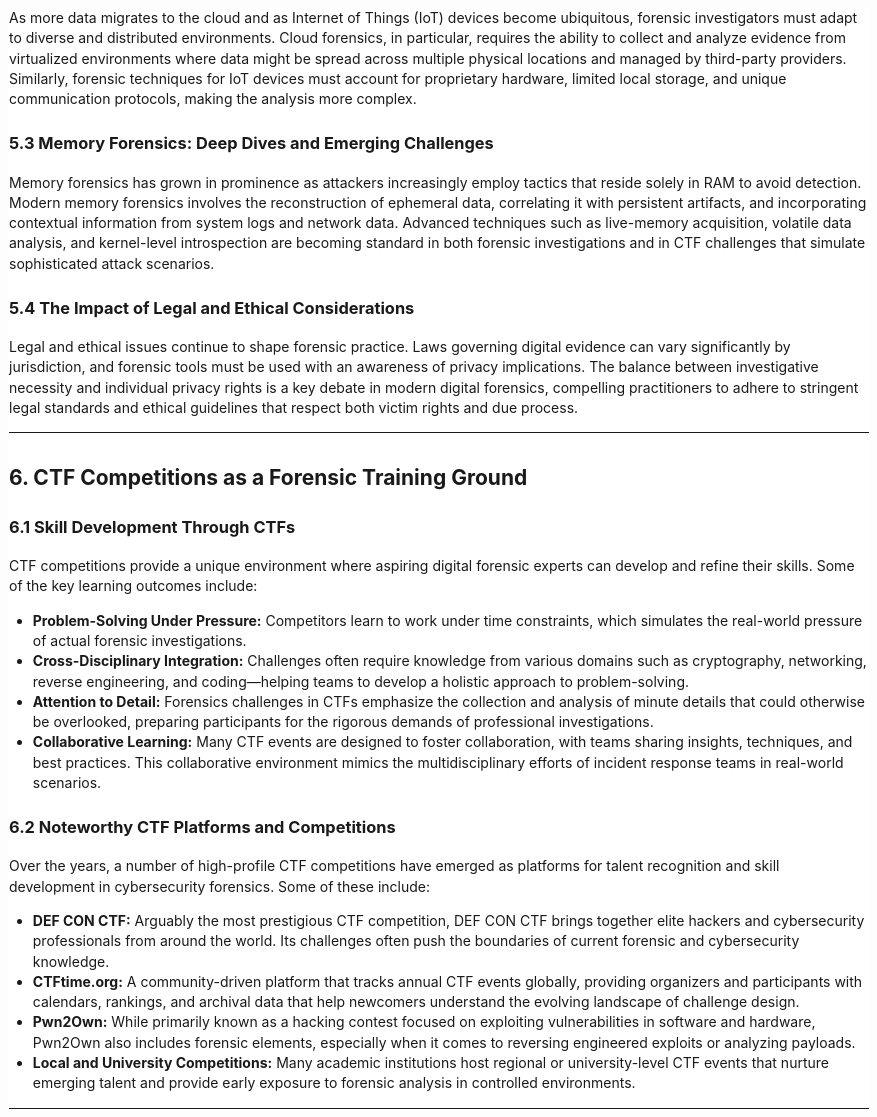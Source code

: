 As more data migrates to the cloud and as Internet of Things (IoT) devices become ubiquitous, forensic investigators must adapt to diverse and distributed environments. Cloud forensics, in particular, requires the ability to collect and analyze evidence from virtualized environments where data might be spread across multiple physical locations and managed by third-party providers. Similarly, forensic techniques for IoT devices must account for proprietary hardware, limited local storage, and unique communication protocols, making the analysis more complex.

### 5.3 Memory Forensics: Deep Dives and Emerging Challenges

Memory forensics has grown in prominence as attackers increasingly employ tactics that reside solely in RAM to avoid detection. Modern memory forensics involves the reconstruction of ephemeral data, correlating it with persistent artifacts, and incorporating contextual information from system logs and network data. Advanced techniques such as live-memory acquisition, volatile data analysis, and kernel-level introspection are becoming standard in both forensic investigations and in CTF challenges that simulate sophisticated attack scenarios.

### 5.4 The Impact of Legal and Ethical Considerations

Legal and ethical issues continue to shape forensic practice. Laws governing digital evidence can vary significantly by jurisdiction, and forensic tools must be used with an awareness of privacy implications. The balance between investigative necessity and individual privacy rights is a key debate in modern digital forensics, compelling practitioners to adhere to stringent legal standards and ethical guidelines that respect both victim rights and due process.

---

## 6. CTF Competitions as a Forensic Training Ground

### 6.1 Skill Development Through CTFs

CTF competitions provide a unique environment where aspiring digital forensic experts can develop and refine their skills. Some of the key learning outcomes include:

- **Problem-Solving Under Pressure:** Competitors learn to work under time constraints, which simulates the real-world pressure of actual forensic investigations.
- **Cross-Disciplinary Integration:** Challenges often require knowledge from various domains such as cryptography, networking, reverse engineering, and coding—helping teams to develop a holistic approach to problem-solving.
- **Attention to Detail:** Forensics challenges in CTFs emphasize the collection and analysis of minute details that could otherwise be overlooked, preparing participants for the rigorous demands of professional investigations.
- **Collaborative Learning:** Many CTF events are designed to foster collaboration, with teams sharing insights, techniques, and best practices. This collaborative environment mimics the multidisciplinary efforts of incident response teams in real-world scenarios.

### 6.2 Noteworthy CTF Platforms and Competitions

Over the years, a number of high-profile CTF competitions have emerged as platforms for talent recognition and skill development in cybersecurity forensics. Some of these include:

- **DEF CON CTF:** Arguably the most prestigious CTF competition, DEF CON CTF brings together elite hackers and cybersecurity professionals from around the world. Its challenges often push the boundaries of current forensic and cybersecurity knowledge.
- **CTFtime.org:** A community-driven platform that tracks annual CTF events globally, providing organizers and participants with calendars, rankings, and archival data that help newcomers understand the evolving landscape of challenge design.
- **Pwn2Own:** While primarily known as a hacking contest focused on exploiting vulnerabilities in software and hardware, Pwn2Own also includes forensic elements, especially when it comes to reversing engineered exploits or analyzing payloads.
- **Local and University Competitions:** Many academic institutions host regional or university-level CTF events that nurture emerging talent and provide early exposure to forensic analysis in controlled environments.

---